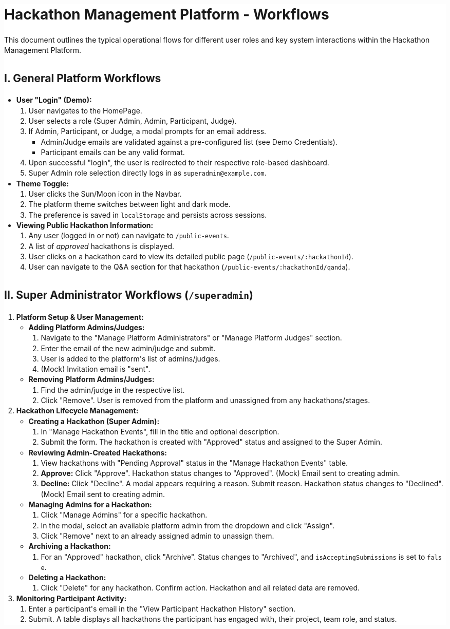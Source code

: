 
# Hackathon Management Platform - Workflows

This document outlines the typical operational flows for different user roles and key system interactions within the Hackathon Management Platform.

## I. General Platform Workflows

*   **User "Login" (Demo):**
    1.  User navigates to the HomePage.
    2.  User selects a role (Super Admin, Admin, Participant, Judge).
    3.  If Admin, Participant, or Judge, a modal prompts for an email address.
        *   Admin/Judge emails are validated against a pre-configured list (see Demo Credentials).
        *   Participant emails can be any valid format.
    4.  Upon successful "login", the user is redirected to their respective role-based dashboard.
    5.  Super Admin role selection directly logs in as `superadmin@example.com`.
*   **Theme Toggle:**
    1.  User clicks the Sun/Moon icon in the Navbar.
    2.  The platform theme switches between light and dark mode.
    3.  The preference is saved in `localStorage` and persists across sessions.
*   **Viewing Public Hackathon Information:**
    1.  Any user (logged in or not) can navigate to `/public-events`.
    2.  A list of *approved* hackathons is displayed.
    3.  User clicks on a hackathon card to view its detailed public page (`/public-events/:hackathonId`).
    4.  User can navigate to the Q&A section for that hackathon (`/public-events/:hackathonId/qanda`).

## II. Super Administrator Workflows (`/superadmin`)

1.  **Platform Setup & User Management:**
    *   **Adding Platform Admins/Judges:**
        1.  Navigate to the "Manage Platform Administrators" or "Manage Platform Judges" section.
        2.  Enter the email of the new admin/judge and submit.
        3.  User is added to the platform's list of admins/judges.
        4.  (Mock) Invitation email is "sent".
    *   **Removing Platform Admins/Judges:**
        1.  Find the admin/judge in the respective list.
        2.  Click "Remove". User is removed from the platform and unassigned from any hackathons/stages.
2.  **Hackathon Lifecycle Management:**
    *   **Creating a Hackathon (Super Admin):**
        1.  In "Manage Hackathon Events", fill in the title and optional description.
        2.  Submit the form. The hackathon is created with "Approved" status and assigned to the Super Admin.
    *   **Reviewing Admin-Created Hackathons:**
        1.  View hackathons with "Pending Approval" status in the "Manage Hackathon Events" table.
        2.  **Approve:** Click "Approve". Hackathon status changes to "Approved". (Mock) Email sent to creating admin.
        3.  **Decline:** Click "Decline". A modal appears requiring a reason. Submit reason. Hackathon status changes to "Declined". (Mock) Email sent to creating admin.
    *   **Managing Admins for a Hackathon:**
        1.  Click "Manage Admins" for a specific hackathon.
        2.  In the modal, select an available platform admin from the dropdown and click "Assign".
        3.  Click "Remove" next to an already assigned admin to unassign them.
    *   **Archiving a Hackathon:**
        1.  For an "Approved" hackathon, click "Archive". Status changes to "Archived", and `isAcceptingSubmissions` is set to `false`.
    *   **Deleting a Hackathon:**
        1.  Click "Delete" for any hackathon. Confirm action. Hackathon and all related data are removed.
3.  **Monitoring Participant Activity:**
    1.  Enter a participant's email in the "View Participant Hackathon History" section.
    2.  Submit. A table displays all hackathons the participant has engaged with, their project, team role, and status.
